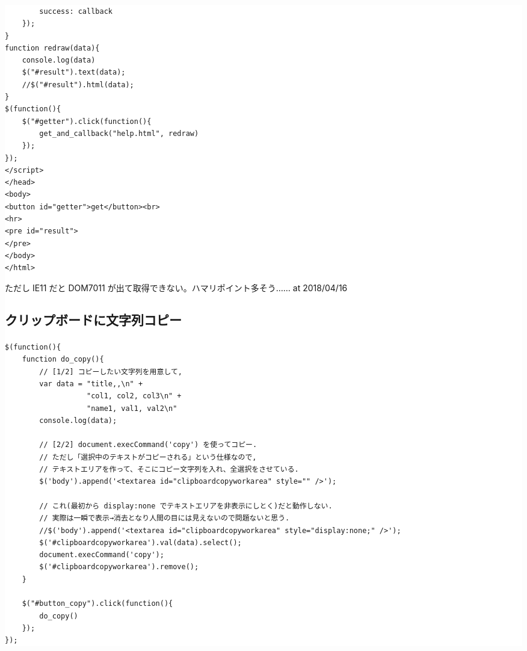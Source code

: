 ```
        success: callback
    });
}
function redraw(data){
    console.log(data)
    $("#result").text(data);
    //$("#result").html(data);
}
$(function(){
    $("#getter").click(function(){
        get_and_callback("help.html", redraw)
    });    
});
</script>
</head>
<body>
<button id="getter">get</button><br>
<hr>
<pre id="result">
</pre>
</body>
</html>
```

ただし IE11 だと DOM7011 が出て取得できない。ハマリポイント多そう…… at 2018/04/16

## クリップボードに文字列コピー

```
$(function(){
    function do_copy(){
        // [1/2] コピーしたい文字列を用意して,
        var data = "title,,\n" +
                   "col1, col2, col3\n" +
                   "name1, val1, val2\n"
        console.log(data);

        // [2/2] document.execCommand('copy') を使ってコピー.
        // ただし「選択中のテキストがコピーされる」という仕様なので,
        // テキストエリアを作って、そこにコピー文字列を入れ、全選択をさせている. 
        $('body').append('<textarea id="clipboardcopyworkarea" style="" />');

        // これ(最初から display:none でテキストエリアを非表示にしとく)だと動作しない.
        // 実際は一瞬で表示→消去となり人間の目には見えないので問題ないと思う.
        //$('body').append('<textarea id="clipboardcopyworkarea" style="display:none;" />');
        $('#clipboardcopyworkarea').val(data).select();
        document.execCommand('copy');
        $('#clipboardcopyworkarea').remove();
    }

    $("#button_copy").click(function(){
        do_copy()
    });
});
```
